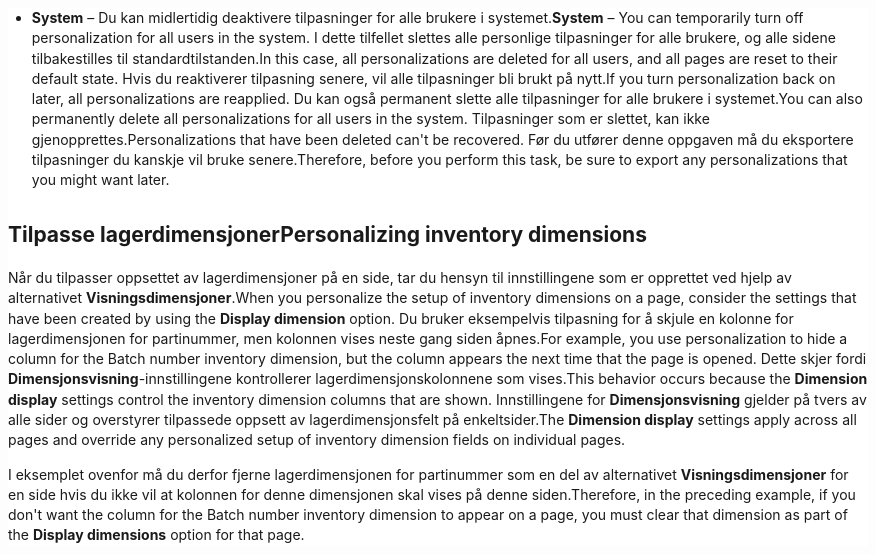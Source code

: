 - <span data-ttu-id="946d0-353">**System** – Du kan midlertidig deaktivere tilpasninger for alle brukere i systemet.</span><span class="sxs-lookup"><span data-stu-id="946d0-353">**System** – You can temporarily turn off personalization for all users in the system.</span></span> <span data-ttu-id="946d0-354">I dette tilfellet slettes alle personlige tilpasninger for alle brukere, og alle sidene tilbakestilles til standardtilstanden.</span><span class="sxs-lookup"><span data-stu-id="946d0-354">In this case, all personalizations are deleted for all users, and all pages are reset to their default state.</span></span> <span data-ttu-id="946d0-355">Hvis du reaktiverer tilpasning senere, vil alle tilpasninger bli brukt på nytt.</span><span class="sxs-lookup"><span data-stu-id="946d0-355">If you turn personalization back on later, all personalizations are reapplied.</span></span> <span data-ttu-id="946d0-356">Du kan også permanent slette alle tilpasninger for alle brukere i systemet.</span><span class="sxs-lookup"><span data-stu-id="946d0-356">You can also permanently delete all personalizations for all users in the system.</span></span> <span data-ttu-id="946d0-357">Tilpasninger som er slettet, kan ikke gjenopprettes.</span><span class="sxs-lookup"><span data-stu-id="946d0-357">Personalizations that have been deleted can't be recovered.</span></span> <span data-ttu-id="946d0-358">Før du utfører denne oppgaven må du eksportere tilpasninger du kanskje vil bruke senere.</span><span class="sxs-lookup"><span data-stu-id="946d0-358">Therefore, before you perform this task, be sure to export any personalizations that you might want later.</span></span>

## <a name="personalizing-inventory-dimensions"></a><span data-ttu-id="946d0-359">Tilpasse lagerdimensjoner</span><span class="sxs-lookup"><span data-stu-id="946d0-359">Personalizing inventory dimensions</span></span>

<span data-ttu-id="946d0-360">Når du tilpasser oppsettet av lagerdimensjoner på en side, tar du hensyn til innstillingene som er opprettet ved hjelp av alternativet **Visningsdimensjoner**.</span><span class="sxs-lookup"><span data-stu-id="946d0-360">When you personalize the setup of inventory dimensions on a page, consider the settings that have been created by using the **Display dimension** option.</span></span> <span data-ttu-id="946d0-361">Du bruker eksempelvis tilpasning for å skjule en kolonne for lagerdimensjonen for partinummer, men kolonnen vises neste gang siden åpnes.</span><span class="sxs-lookup"><span data-stu-id="946d0-361">For example, you use personalization to hide a column for the Batch number inventory dimension, but the column appears the next time that the page is opened.</span></span> <span data-ttu-id="946d0-362">Dette skjer fordi **Dimensjonsvisning**-innstillingene kontrollerer lagerdimensjonskolonnene som vises.</span><span class="sxs-lookup"><span data-stu-id="946d0-362">This behavior occurs because the **Dimension display** settings control the inventory dimension columns that are shown.</span></span> <span data-ttu-id="946d0-363">Innstillingene for **Dimensjonsvisning** gjelder på tvers av alle sider og overstyrer tilpassede oppsett av lagerdimensjonsfelt på enkeltsider.</span><span class="sxs-lookup"><span data-stu-id="946d0-363">The **Dimension display** settings apply across all pages and override any personalized setup of inventory dimension fields on individual pages.</span></span>

<span data-ttu-id="946d0-364">I eksemplet ovenfor må du derfor fjerne lagerdimensjonen for partinummer som en del av alternativet **Visningsdimensjoner** for en side hvis du ikke vil at kolonnen for denne dimensjonen skal vises på denne siden.</span><span class="sxs-lookup"><span data-stu-id="946d0-364">Therefore, in the preceding example, if you don't want the column for the Batch number inventory dimension to appear on a page, you must clear that dimension as part of the **Display dimensions** option for that page.</span></span>
